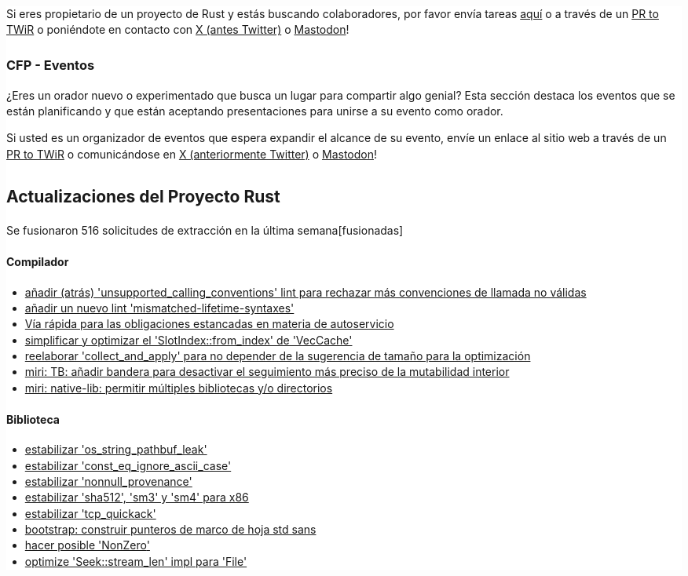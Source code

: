 



Si eres propietario de un proyecto de Rust y estás buscando colaboradores, por favor envía tareas [aquí][directrices] o a través de un [PR to TWiR](https://github.com/rust-lang/this-week-in-rust) o poniéndote en contacto con [X (antes Twitter)](https://x.com/ThisWeekInRust) o [Mastodon](https://mastodon.social/@thisweekinrust)!

[directrices]:https://github.com/rust-lang/this-week-in-rust?tab=readme-ov-file#call-for-participation-guidelines

### CFP - Eventos

¿Eres un orador nuevo o experimentado que busca un lugar para compartir algo genial? Esta sección destaca los eventos que se están planificando y que están aceptando presentaciones para unirse a su evento como orador.




Si usted es un organizador de eventos que espera expandir el alcance de su evento, envíe un enlace al sitio web a través de un [PR to TWiR](https://github.com/rust-lang/this-week-in-rust) o comunicándose en [X (anteriormente Twitter)](https://x.com/ThisWeekInRust) o [Mastodon](https://mastodon.social/@thisweekinrust)!

## Actualizaciones del Proyecto Rust

Se fusionaron 516 solicitudes de extracción en la última semana[fusionadas]

[fusionado]: https://github.com/search?q=is%3Apr+org%3Arust-lang+is%3Amerged+merged%3A2025-06-03..2025-06-10

#### Compilador

* [añadir (atrás) 'unsupported_calling_conventions' lint para rechazar más convenciones de llamada no válidas](https://github.com/rust-lang/rust/pull/141435)
* [añadir un nuevo lint 'mismatched-lifetime-syntaxes'](https://github.com/rust-lang/rust/pull/138677)
* [Vía rápida para las obligaciones estancadas en materia de autoservicio](https://github.com/rust-lang/rust/pull/141681)
* [simplificar y optimizar el 'SlotIndex::from_index' de 'VecCache'](https://github.com/rust-lang/rust/pull/142095)
* [reelaborar 'collect_and_apply' para no depender de la sugerencia de tamaño para la optimización](https://github.com/rust-lang/rust/pull/141652)
* [miri: TB: añadir bandera para desactivar el seguimiento más preciso de la mutabilidad interior](https://github.com/rust-lang/miri/pull/4376)
* [miri: native-lib: permitir múltiples bibliotecas y/o directorios](https://github.com/rust-lang/miri/pull/4372)

#### Biblioteca

* [estabilizar 'os_string_pathbuf_leak'](https://github.com/rust-lang/rust/pull/137992)
* [estabilizar 'const_eq_ignore_ascii_case'](https://github.com/rust-lang/rust/pull/142065)
* [estabilizar 'nonnull_provenance'](https://github.com/rust-lang/rust/pull/142238)
* [estabilizar 'sha512', 'sm3' y 'sm4' para x86](https://github.com/rust-lang/rust/pull/140767)
* [estabilizar 'tcp_quickack'](https://github.com/rust-lang/rust/pull/129121)
* [bootstrap: construir punteros de marco de hoja std sans](https://github.com/rust-lang/rust/pull/141800)
* [hacer posible 'NonZero<char>'](https://github.com/rust-lang/rust/pull/141001)
* [optimize 'Seek::stream_len' impl para 'File'](https://github.com/rust-lang/rust/pull/125087)


[submit_crate]: https://users.rust-lang.org/t/crate-of-the-week/2704
[calendario]: https://www.google.com/calendar/embed?src=apd9vmbc22egenmtu5l6c5jbfc%40group.calendar.google.com
[comunidad]: mailto:community-team@rust-lang.org